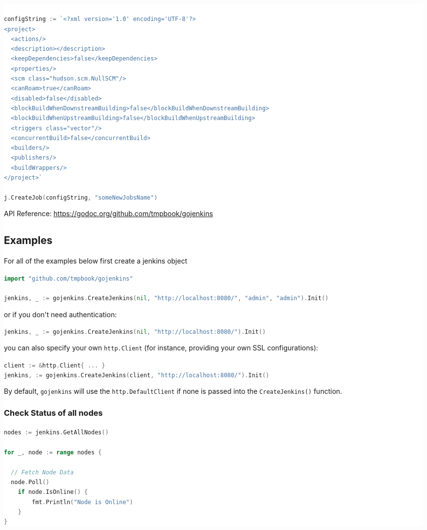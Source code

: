 ```go

configString := `<?xml version='1.0' encoding='UTF-8'?>
<project>
  <actions/>
  <description></description>
  <keepDependencies>false</keepDependencies>
  <properties/>
  <scm class="hudson.scm.NullSCM"/>
  <canRoam>true</canRoam>
  <disabled>false</disabled>
  <blockBuildWhenDownstreamBuilding>false</blockBuildWhenDownstreamBuilding>
  <blockBuildWhenUpstreamBuilding>false</blockBuildWhenUpstreamBuilding>
  <triggers class="vector"/>
  <concurrentBuild>false</concurrentBuild>
  <builders/>
  <publishers/>
  <buildWrappers/>
</project>`

j.CreateJob(configString, "someNewJobsName")
```

API Reference: https://godoc.org/github.com/tmpbook/gojenkins

## Examples

For all of the examples below first create a jenkins object

```go
import "github.com/tmpbook/gojenkins"

jenkins, _ := gojenkins.CreateJenkins(nil, "http://localhost:8080/", "admin", "admin").Init()
```

or if you don't need authentication:

```go
jenkins, _ := gojenkins.CreateJenkins(nil, "http://localhost:8080/").Init()
```

you can also specify your own `http.Client` (for instance, providing your own SSL configurations):

```go
client := &http.Client{ ... }
jenkins, := gojenkins.CreateJenkins(client, "http://localhost:8080/").Init()
```

By default, `gojenkins` will use the `http.DefaultClient` if none is passed into the `CreateJenkins()`
function.

### Check Status of all nodes

```go
nodes := jenkins.GetAllNodes()

for _, node := range nodes {

  // Fetch Node Data
  node.Poll()
	if node.IsOnline() {
		fmt.Println("Node is Online")
	}
}
```
